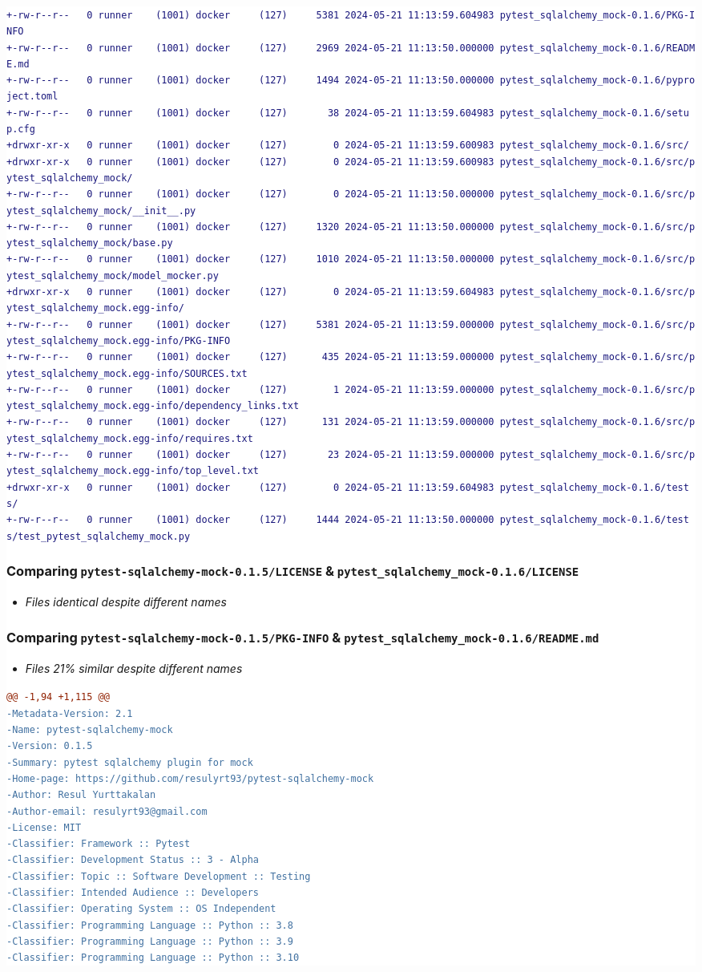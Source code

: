 ```diff
+-rw-r--r--   0 runner    (1001) docker     (127)     5381 2024-05-21 11:13:59.604983 pytest_sqlalchemy_mock-0.1.6/PKG-INFO
+-rw-r--r--   0 runner    (1001) docker     (127)     2969 2024-05-21 11:13:50.000000 pytest_sqlalchemy_mock-0.1.6/README.md
+-rw-r--r--   0 runner    (1001) docker     (127)     1494 2024-05-21 11:13:50.000000 pytest_sqlalchemy_mock-0.1.6/pyproject.toml
+-rw-r--r--   0 runner    (1001) docker     (127)       38 2024-05-21 11:13:59.604983 pytest_sqlalchemy_mock-0.1.6/setup.cfg
+drwxr-xr-x   0 runner    (1001) docker     (127)        0 2024-05-21 11:13:59.600983 pytest_sqlalchemy_mock-0.1.6/src/
+drwxr-xr-x   0 runner    (1001) docker     (127)        0 2024-05-21 11:13:59.600983 pytest_sqlalchemy_mock-0.1.6/src/pytest_sqlalchemy_mock/
+-rw-r--r--   0 runner    (1001) docker     (127)        0 2024-05-21 11:13:50.000000 pytest_sqlalchemy_mock-0.1.6/src/pytest_sqlalchemy_mock/__init__.py
+-rw-r--r--   0 runner    (1001) docker     (127)     1320 2024-05-21 11:13:50.000000 pytest_sqlalchemy_mock-0.1.6/src/pytest_sqlalchemy_mock/base.py
+-rw-r--r--   0 runner    (1001) docker     (127)     1010 2024-05-21 11:13:50.000000 pytest_sqlalchemy_mock-0.1.6/src/pytest_sqlalchemy_mock/model_mocker.py
+drwxr-xr-x   0 runner    (1001) docker     (127)        0 2024-05-21 11:13:59.604983 pytest_sqlalchemy_mock-0.1.6/src/pytest_sqlalchemy_mock.egg-info/
+-rw-r--r--   0 runner    (1001) docker     (127)     5381 2024-05-21 11:13:59.000000 pytest_sqlalchemy_mock-0.1.6/src/pytest_sqlalchemy_mock.egg-info/PKG-INFO
+-rw-r--r--   0 runner    (1001) docker     (127)      435 2024-05-21 11:13:59.000000 pytest_sqlalchemy_mock-0.1.6/src/pytest_sqlalchemy_mock.egg-info/SOURCES.txt
+-rw-r--r--   0 runner    (1001) docker     (127)        1 2024-05-21 11:13:59.000000 pytest_sqlalchemy_mock-0.1.6/src/pytest_sqlalchemy_mock.egg-info/dependency_links.txt
+-rw-r--r--   0 runner    (1001) docker     (127)      131 2024-05-21 11:13:59.000000 pytest_sqlalchemy_mock-0.1.6/src/pytest_sqlalchemy_mock.egg-info/requires.txt
+-rw-r--r--   0 runner    (1001) docker     (127)       23 2024-05-21 11:13:59.000000 pytest_sqlalchemy_mock-0.1.6/src/pytest_sqlalchemy_mock.egg-info/top_level.txt
+drwxr-xr-x   0 runner    (1001) docker     (127)        0 2024-05-21 11:13:59.604983 pytest_sqlalchemy_mock-0.1.6/tests/
+-rw-r--r--   0 runner    (1001) docker     (127)     1444 2024-05-21 11:13:50.000000 pytest_sqlalchemy_mock-0.1.6/tests/test_pytest_sqlalchemy_mock.py
```

### Comparing `pytest-sqlalchemy-mock-0.1.5/LICENSE` & `pytest_sqlalchemy_mock-0.1.6/LICENSE`

 * *Files identical despite different names*

### Comparing `pytest-sqlalchemy-mock-0.1.5/PKG-INFO` & `pytest_sqlalchemy_mock-0.1.6/README.md`

 * *Files 21% similar despite different names*

```diff
@@ -1,94 +1,115 @@
-Metadata-Version: 2.1
-Name: pytest-sqlalchemy-mock
-Version: 0.1.5
-Summary: pytest sqlalchemy plugin for mock
-Home-page: https://github.com/resulyrt93/pytest-sqlalchemy-mock
-Author: Resul Yurttakalan
-Author-email: resulyrt93@gmail.com
-License: MIT
-Classifier: Framework :: Pytest
-Classifier: Development Status :: 3 - Alpha
-Classifier: Topic :: Software Development :: Testing
-Classifier: Intended Audience :: Developers
-Classifier: Operating System :: OS Independent
-Classifier: Programming Language :: Python :: 3.8
-Classifier: Programming Language :: Python :: 3.9
-Classifier: Programming Language :: Python :: 3.10
```